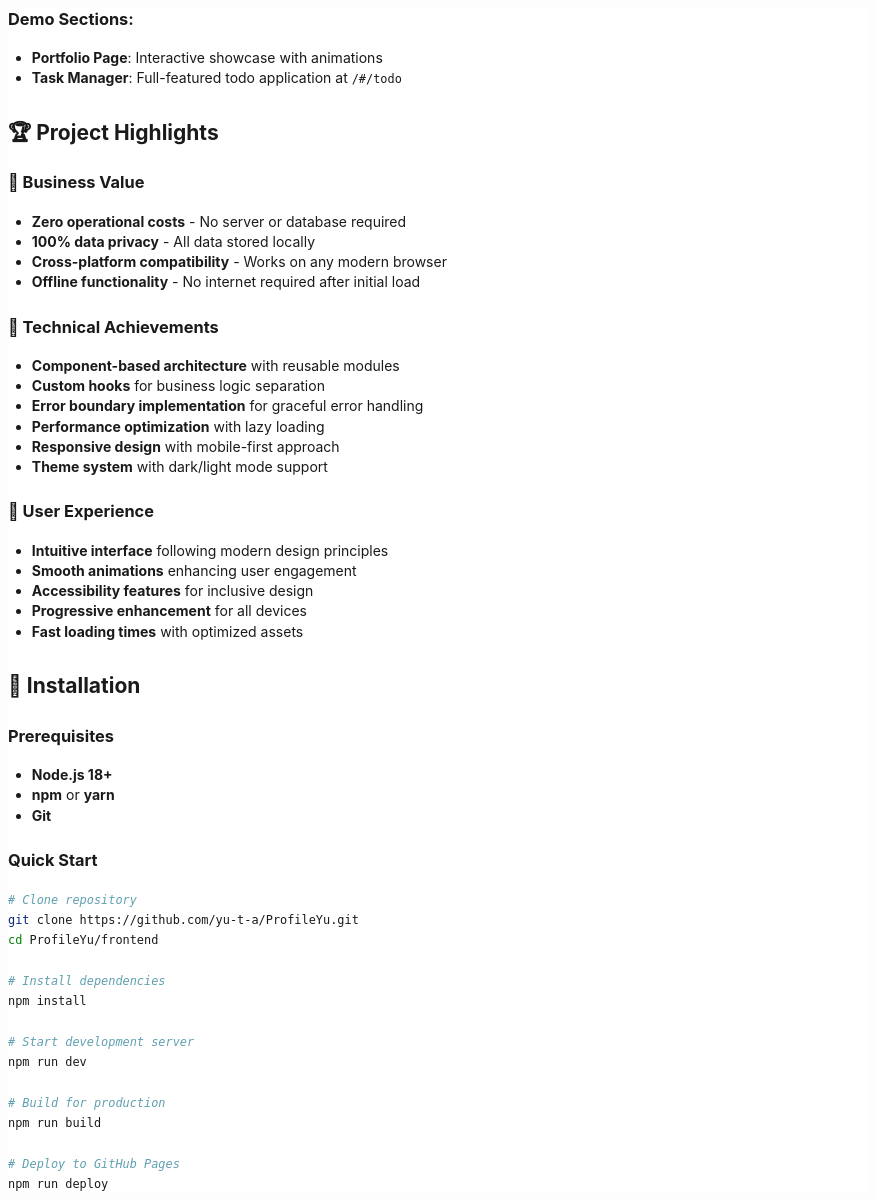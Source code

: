 ### Demo Sections:
- **Portfolio Page**: Interactive showcase with animations
- **Task Manager**: Full-featured todo application at `/#/todo`

## 🏆 Project Highlights

### 💼 Business Value
- **Zero operational costs** - No server or database required
- **100% data privacy** - All data stored locally
- **Cross-platform compatibility** - Works on any modern browser
- **Offline functionality** - No internet required after initial load

### 🎯 Technical Achievements
- **Component-based architecture** with reusable modules
- **Custom hooks** for business logic separation
- **Error boundary implementation** for graceful error handling
- **Performance optimization** with lazy loading
- **Responsive design** with mobile-first approach
- **Theme system** with dark/light mode support

### 📱 User Experience
- **Intuitive interface** following modern design principles
- **Smooth animations** enhancing user engagement
- **Accessibility features** for inclusive design
- **Progressive enhancement** for all devices
- **Fast loading times** with optimized assets

## 🚀 Installation

### Prerequisites
- **Node.js 18+**
- **npm** or **yarn**
- **Git**

### Quick Start
```bash
# Clone repository
git clone https://github.com/yu-t-a/ProfileYu.git
cd ProfileYu/frontend

# Install dependencies
npm install

# Start development server
npm run dev

# Build for production
npm run build

# Deploy to GitHub Pages
npm run deploy
```
